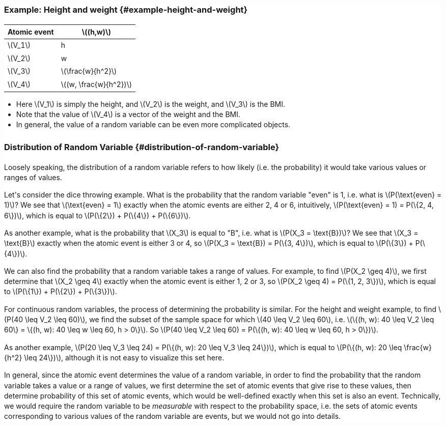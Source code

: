 
### Example: Height and weight {#example-height-and-weight}

| Atomic event | \\((h,w)\\)              |
|--------------|--------------------------|
| \\(V\_1\\)   | h                        |
| \\(V\_2\\)   | w                        |
| \\(V\_3\\)   | \\(\frac{w}{h^2}\\)      |
| \\(V\_4\\)   | \\((w, \frac{w}{h^2})\\) |

-   Here \\(V\_1\\) is simply the height, and \\(V\_2\\) is the weight, and \\(V\_3\\) is the BMI.
-   Note that the value of \\(V\_4\\) is a vector of the weight and the BMI.
-   In general, the value of a random variable can be even more complicated objects.


### Distribution of Random Variable {#distribution-of-random-variable}

Loosely speaking, the distribution of a random variable refers to how
likely (i.e. the probability) it would take various values or ranges
of values.

Let's consider the dice throwing example. What is the probability that
the random variable "even" is 1, i.e. what is \\(P(\text{even} = 1)\\)? We
see that \\(\text{even} = 1\\) exactly when the atomic events are either
2, 4 or 6, intuitively, \\(P(\text{even} = 1) = P(\\{2, 4, 6\\})\\), which
is equal to \\(P(\\{2\\}) + P(\\{4\\}) + P(\\{6\\})\\).

As another example, what is the probability that \\(X\_3\\) is equal to
"B", i.e. what is \\(P(X\_3 = \text{B})\\)? We see that \\(X\_3 = \text{B}\\)
exactly when the atomic event is either 3 or 4, so \\(P(X\_3 = \text{B})
= P(\\{3, 4\\})\\), which is equal to \\(P(\\{3\\}) + P(\\{4\\})\\).

We can also find the probability that a random variable takes a range
of values. For example, to find \\(P(X\_2 \geq 4)\\), we first determine
that \\(X\_2 \geq 4\\) exactly when the atomic event is either 1, 2 or 3,
so \\(P(X\_2 \geq 4) = P(\\{1, 2, 3\\})\\), which is equal to \\(P(\\{1\\}) +
P(\\{2\\}) + P(\\{3\\})\\).

For continuous random variables, the process of determining the
probability is similar. For the height and weight example, to find
\\(P(40 \leq V\_2 \leq 60)\\), we find the subset of the sample space for
which \\(40 \leq V\_2 \leq 60\\), i.e. \\(\\{(h, w): 40 \leq V\_2 \leq 60\\} =
\\{(h, w): 40 \leq w \leq 60, h > 0\\}\\). So \\(P(40 \leq V\_2 \leq 60) =
P(\\{(h, w): 40 \leq w \leq 60, h > 0\\})\\).

As another example, \\(P(20 \leq V\_3 \leq 24) = P(\\{(h, w): 20 \leq V\_3
\leq 24\\})\\), which is equal to \\(P(\\{(h, w): 20 \leq \frac{w}{h^2} \leq
24\\})\\), although it is not easy to visualize this set here.

In general, since the atomic event determines the value of a random
variable, in order to find the probability that the random variable
takes a value or a range of values, we first determine the set of
atomic events that give rise to these values, then determine
probability of this set of atomic events, which would be well-defined
exactly when this set is also an event. Technically, we would require
the random variable to be _measurable_ with respect to the probability
space, i.e. the sets of atomic events corresponding to various values
of the random variable are events, but we would not go into details.
